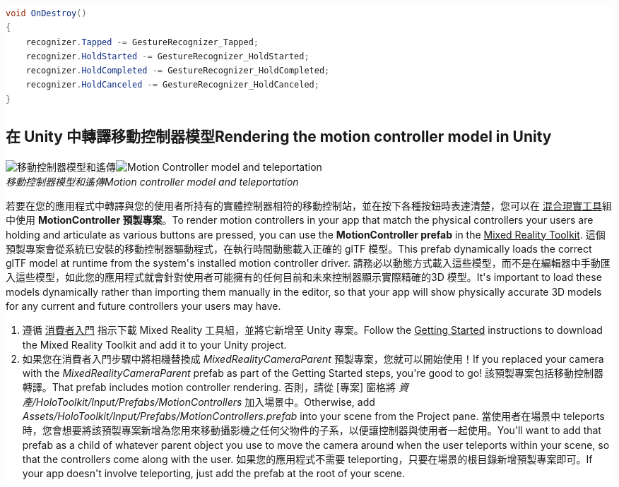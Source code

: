 ```cs
void OnDestroy()
{
    recognizer.Tapped -= GestureRecognizer_Tapped;
    recognizer.HoldStarted -= GestureRecognizer_HoldStarted;
    recognizer.HoldCompleted -= GestureRecognizer_HoldCompleted;
    recognizer.HoldCanceled -= GestureRecognizer_HoldCanceled;
}
```

## <a name="rendering-the-motion-controller-model-in-unity"></a><span data-ttu-id="21d71-136">在 Unity 中轉譯移動控制器模型</span><span class="sxs-lookup"><span data-stu-id="21d71-136">Rendering the motion controller model in Unity</span></span>

<span data-ttu-id="21d71-137">![移動控制器模型和遙傳](images/motioncontrollertest-teleport-1000px.png)</span><span class="sxs-lookup"><span data-stu-id="21d71-137">![Motion Controller model and teleportation](images/motioncontrollertest-teleport-1000px.png)</span></span><br>
<span data-ttu-id="21d71-138">*移動控制器模型和遙傳*</span><span class="sxs-lookup"><span data-stu-id="21d71-138">*Motion controller model and teleportation*</span></span>

<span data-ttu-id="21d71-139">若要在您的應用程式中轉譯與您的使用者所持有的實體控制器相符的移動控制站，並在按下各種按鈕時表達清楚，您可以在 [混合現實工具](https://github.com/Microsoft/MixedRealityToolkit-Unity/)組中使用 **MotionController 預製專案**。</span><span class="sxs-lookup"><span data-stu-id="21d71-139">To render motion controllers in your app that match the physical controllers your users are holding and articulate as various buttons are pressed, you can use the **MotionController prefab** in the [Mixed Reality Toolkit](https://github.com/Microsoft/MixedRealityToolkit-Unity/).</span></span>  <span data-ttu-id="21d71-140">這個預製專案會從系統已安裝的移動控制器驅動程式，在執行時間動態載入正確的 glTF 模型。</span><span class="sxs-lookup"><span data-stu-id="21d71-140">This prefab dynamically loads the correct glTF model at runtime from the system's installed motion controller driver.</span></span>  <span data-ttu-id="21d71-141">請務必以動態方式載入這些模型，而不是在編輯器中手動匯入這些模型，如此您的應用程式就會針對使用者可能擁有的任何目前和未來控制器顯示實際精確的3D 模型。</span><span class="sxs-lookup"><span data-stu-id="21d71-141">It's important to load these models dynamically rather than importing them manually in the editor, so that your app will show physically accurate 3D models for any current and future controllers your users may have.</span></span>

1. <span data-ttu-id="21d71-142">遵循 [消費者入門](https://github.com/Microsoft/MixedRealityToolkit-Unity/blob/htk_release/GettingStarted.md) 指示下載 Mixed Reality 工具組，並將它新增至 Unity 專案。</span><span class="sxs-lookup"><span data-stu-id="21d71-142">Follow the [Getting Started](https://github.com/Microsoft/MixedRealityToolkit-Unity/blob/htk_release/GettingStarted.md) instructions to download the Mixed Reality Toolkit and add it to your Unity project.</span></span>
2. <span data-ttu-id="21d71-143">如果您在消費者入門步驟中將相機替換成 *MixedRealityCameraParent* 預製專案，您就可以開始使用！</span><span class="sxs-lookup"><span data-stu-id="21d71-143">If you replaced your camera with the *MixedRealityCameraParent* prefab as part of the Getting Started steps, you're good to go!</span></span>  <span data-ttu-id="21d71-144">該預製專案包括移動控制器轉譯。</span><span class="sxs-lookup"><span data-stu-id="21d71-144">That prefab includes motion controller rendering.</span></span>  <span data-ttu-id="21d71-145">否則，請從 [專案] 窗格將 *資產/HoloToolkit/Input/Prefabs/MotionControllers* 加入場景中。</span><span class="sxs-lookup"><span data-stu-id="21d71-145">Otherwise, add *Assets/HoloToolkit/Input/Prefabs/MotionControllers.prefab* into your scene from the Project pane.</span></span>  <span data-ttu-id="21d71-146">當使用者在場景中 teleports 時，您會想要將該預製專案新增為您用來移動攝影機之任何父物件的子系，以便讓控制器與使用者一起使用。</span><span class="sxs-lookup"><span data-stu-id="21d71-146">You'll want to add that prefab as a child of whatever parent object you use to move the camera around when the user teleports within your scene, so that the controllers come along with the user.</span></span>  <span data-ttu-id="21d71-147">如果您的應用程式不需要 teleporting，只要在場景的根目錄新增預製專案即可。</span><span class="sxs-lookup"><span data-stu-id="21d71-147">If your app doesn't involve teleporting, just add the prefab at the root of your scene.</span></span>
